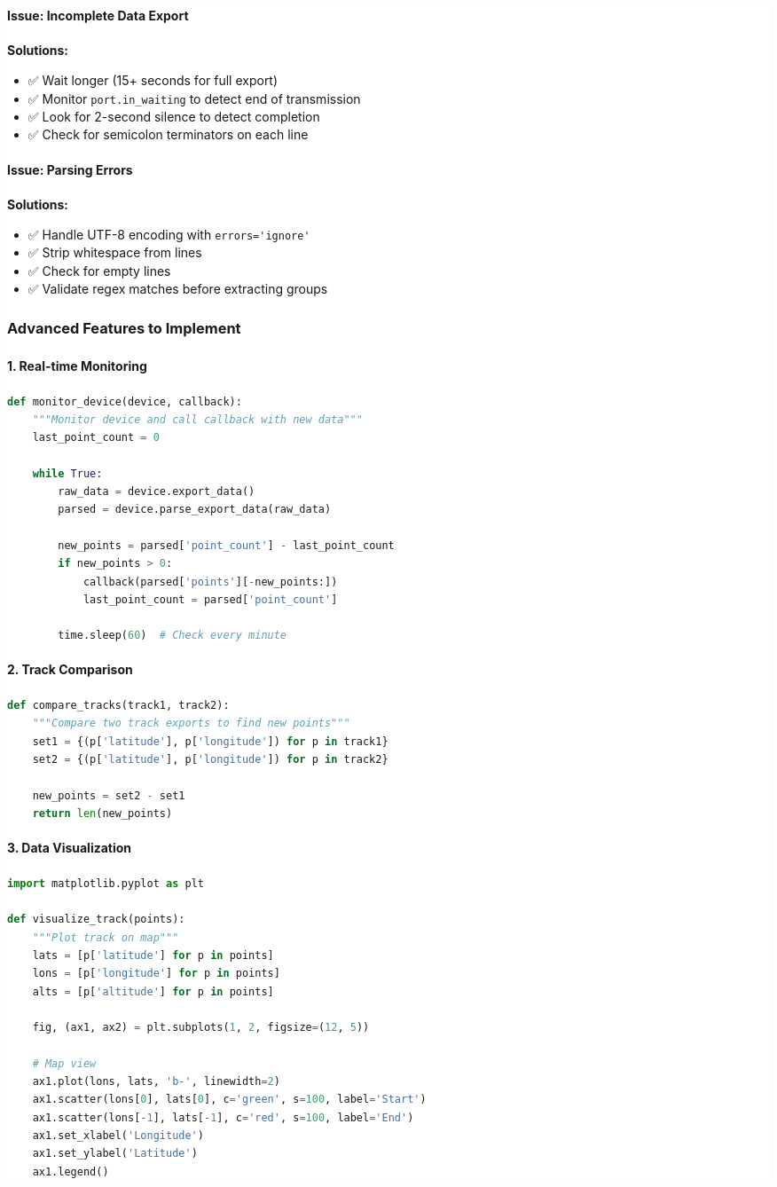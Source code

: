 #### Issue: Incomplete Data Export
**Solutions:**
- ✅ Wait longer (15+ seconds for full export)
- ✅ Monitor `port.in_waiting` to detect end of transmission
- ✅ Look for 2-second silence to detect completion
- ✅ Check for semicolon terminators on each line

#### Issue: Parsing Errors
**Solutions:**
- ✅ Handle UTF-8 encoding with `errors='ignore'`
- ✅ Strip whitespace from lines
- ✅ Check for empty lines
- ✅ Validate regex matches before extracting groups

### Advanced Features to Implement

#### 1. Real-time Monitoring
```python
def monitor_device(device, callback):
    """Monitor device and call callback with new data"""
    last_point_count = 0
    
    while True:
        raw_data = device.export_data()
        parsed = device.parse_export_data(raw_data)
        
        new_points = parsed['point_count'] - last_point_count
        if new_points > 0:
            callback(parsed['points'][-new_points:])
            last_point_count = parsed['point_count']
        
        time.sleep(60)  # Check every minute
```

#### 2. Track Comparison
```python
def compare_tracks(track1, track2):
    """Compare two track exports to find new points"""
    set1 = {(p['latitude'], p['longitude']) for p in track1}
    set2 = {(p['latitude'], p['longitude']) for p in track2}
    
    new_points = set2 - set1
    return len(new_points)
```

#### 3. Data Visualization
```python
import matplotlib.pyplot as plt

def visualize_track(points):
    """Plot track on map"""
    lats = [p['latitude'] for p in points]
    lons = [p['longitude'] for p in points]
    alts = [p['altitude'] for p in points]
    
    fig, (ax1, ax2) = plt.subplots(1, 2, figsize=(12, 5))
    
    # Map view
    ax1.plot(lons, lats, 'b-', linewidth=2)
    ax1.scatter(lons[0], lats[0], c='green', s=100, label='Start')
    ax1.scatter(lons[-1], lats[-1], c='red', s=100, label='End')
    ax1.set_xlabel('Longitude')
    ax1.set_ylabel('Latitude')
    ax1.legend()
```